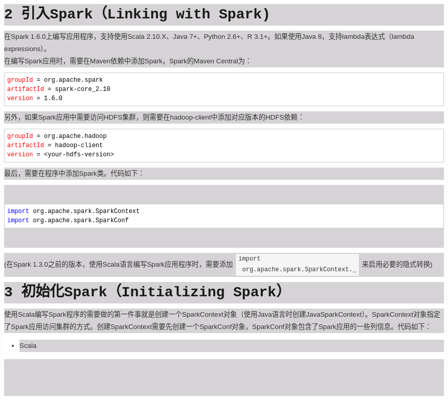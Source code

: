 <h1 id="引入sparklinking-with-spark" style="padding:0px; height:auto; margin:0px; font-family:'Courier New',Verdana,monospace; font-size:28px; line-height:1.5; background-color:rgb(214,211,214)">
2 引入Spark（Linking with Spark)</h1>
<p style="margin:10px auto; color:rgb(51,51,51); font-family:Verdana,Arial,sans-serif,'Lucida Grande'; font-size:13.3333px; line-height:24px; background-color:rgb(214,211,214)">
在Spark 1.6.0上编写应用程序，支持使用Scala 2.10.X、Java 7+、Python 2.6+、R 3.1+。如果使用Java 8，支持lambda表达式（lambda expressions）。<br>
在编写Spark应用时，需要在Maven依赖中添加Spark，Spark的Maven Central为：</p>
<pre style="margin-top:10px; margin-bottom:10px; white-space:pre-wrap; word-wrap:break-word; color:rgb(51,51,51); font-size:13.3333px; line-height:24px; background-color:rgb(214,211,214)"><code class="hljs ini" style="font-family:'Courier New',sans-serif!important; font-size:12px!important; line-height:1.5!important; margin:auto; vertical-align:middle; display:block; border:1px solid rgb(204,204,204)!important; padding:5px!important; height:auto; overflow-x:auto; color:rgb(0,0,0); background:rgb(255,255,255)"><span class="hljs-attr" style="color:red">groupId</span> = org.apache.spark
<span class="hljs-attr" style="color:red">artifactId</span> = spark-core_2.<span class="hljs-number">10</span>
<span class="hljs-attr" style="color:red">version</span> = <span class="hljs-number">1.6</span>.<span class="hljs-number">0</span></code></pre>
<p style="margin:10px auto; color:rgb(51,51,51); font-family:Verdana,Arial,sans-serif,'Lucida Grande'; font-size:13.3333px; line-height:24px; background-color:rgb(214,211,214)">
另外，如果Spark应用中需要访问HDFS集群，则需要在hadoop-client中添加对应版本的HDFS依赖：</p>
<pre style="margin-top:10px; margin-bottom:10px; white-space:pre-wrap; word-wrap:break-word; color:rgb(51,51,51); font-size:13.3333px; line-height:24px; background-color:rgb(214,211,214)"><code class="hljs ini" style="font-family:'Courier New',sans-serif!important; font-size:12px!important; line-height:1.5!important; margin:auto; vertical-align:middle; display:block; border:1px solid rgb(204,204,204)!important; padding:5px!important; height:auto; overflow-x:auto; color:rgb(0,0,0); background:rgb(255,255,255)"><span class="hljs-attr" style="color:red">groupId</span> = org.apache.hadoop
<span class="hljs-attr" style="color:red">artifactId</span> = hadoop-client
<span class="hljs-attr" style="color:red">version</span> = &lt;your-hdfs-version&gt;</code></pre>
<p style="margin:10px auto; color:rgb(51,51,51); font-family:Verdana,Arial,sans-serif,'Lucida Grande'; font-size:13.3333px; line-height:24px; background-color:rgb(214,211,214)">
最后，需要在程序中添加Spark类。代码如下：</p>
<div class="sourceCode" style="margin:10px auto; color:rgb(51,51,51); font-family:Verdana,Arial,sans-serif,'Lucida Grande'; font-size:13.3333px; line-height:24px; background-color:rgb(214,211,214)">
<pre><code class="language-java"><code class="sourceCode java hljs" style="font-family:'Courier New',sans-serif!important; font-size:12px!important; line-height:1.5!important; margin:auto; vertical-align:middle; display:block; border:1px solid rgb(204,204,204)!important; padding:5px!important; height:auto; overflow-x:auto; color:rgb(0,0,0); background:rgb(255,255,255)"><span class="kw"><span class="hljs-keyword" style="color:rgb(0,0,255)">import</span></span> org.apache.spark.SparkContext
<span class="kw"><span class="hljs-keyword" style="color:rgb(0,0,255)">import</span></span> org.apache.spark.SparkConf</code></code></pre>
</div>
<p style="margin:10px auto; color:rgb(51,51,51); font-family:Verdana,Arial,sans-serif,'Lucida Grande'; font-size:13.3333px; line-height:24px; background-color:rgb(214,211,214)">
(在Spark 1.3.0之前的版本，使用Scala语言编写Spark应用程序时，需要添加<code style="font-family:'Courier New',sans-serif!important; font-size:12px!important; line-height:1.8; margin:1px 5px; vertical-align:middle; display:inline-block; border:1px solid rgb(204,204,204)!important; padding:0px 5px!important; background-color:rgb(245,245,245)!important">import
 org.apache.spark.SparkContext._</code>来启用必要的隐式转换)</p>
<p style="margin:10px auto; color:rgb(51,51,51); font-family:Verdana,Arial,sans-serif,'Lucida Grande'; font-size:13.3333px; line-height:24px; background-color:rgb(214,211,214)">
<span id="3"></span></p>
<h1 id="初始化sparkinitializing-spark" style="padding:0px; height:auto; margin:0px; font-family:'Courier New',Verdana,monospace; font-size:28px; line-height:1.5; background-color:rgb(214,211,214)">
3 初始化Spark（Initializing Spark）</h1>
<p style="margin:10px auto; color:rgb(51,51,51); font-family:Verdana,Arial,sans-serif,'Lucida Grande'; font-size:13.3333px; line-height:24px; background-color:rgb(214,211,214)">
使用Scala编写Spark程序的需要做的第一件事就是创建一个SparkContext对象（使用Java语言时创建JavaSparkContext）。SparkContext对象指定了Spark应用访问集群的方式。创建SparkContext需要先创建一个SparkConf对象，SparkConf对象包含了Spark应用的一些列信息。代码如下：</p>
<ul style="margin-left:30px; padding-left:0px; color:rgb(51,51,51); font-family:Verdana,Arial,sans-serif,'Lucida Grande'; font-size:13.3333px; line-height:24px; background-color:rgb(214,211,214)">
<li style="font-size:10pt; list-style-type:disc">Scala</li></ul>
<div class="sourceCode" style="margin:10px auto; color:rgb(51,51,51); font-family:Verdana,Arial,sans-serif,'Lucida Grande'; font-size:13.3333px; line-height:24px; background-color:rgb(214,211,214)">